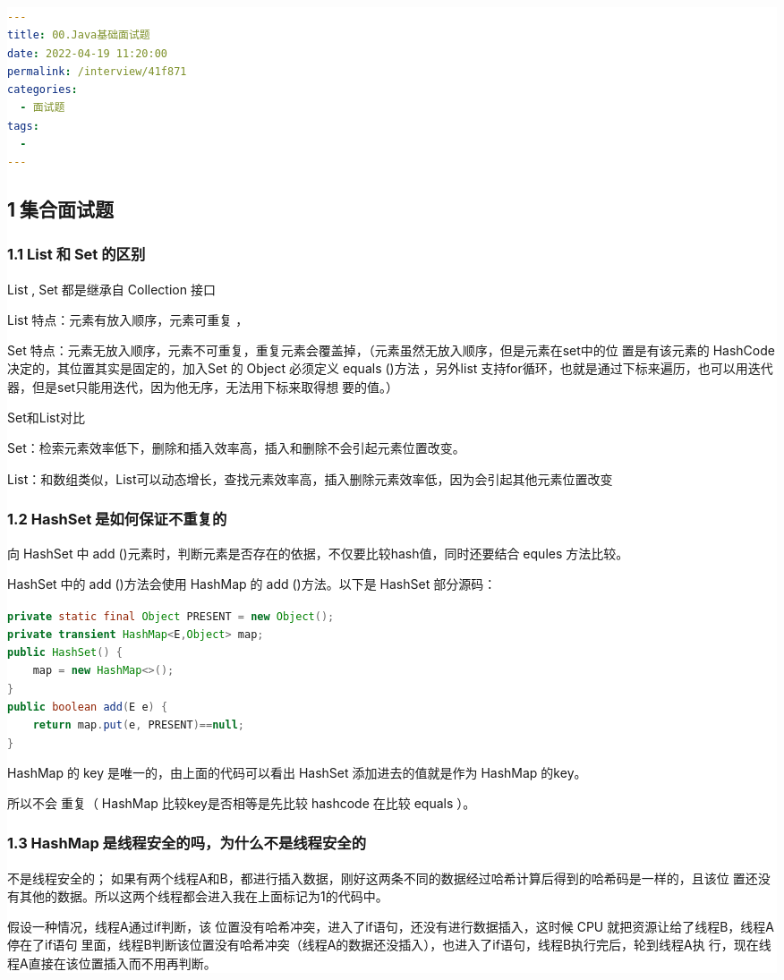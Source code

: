 ```yaml
---
title: 00.Java基础面试题
date: 2022-04-19 11:20:00
permalink: /interview/41f871
categories: 
  - 面试题
tags: 
  - 
---
```


## 1 集合面试题

### 1.1 List 和 Set 的区别 

List , Set 都是继承自 Collection 接口 

List 特点：元素有放入顺序，元素可重复 ， 

Set 特点：元素无放入顺序，元素不可重复，重复元素会覆盖掉，（元素虽然无放入顺序，但是元素在set中的位 置是有该元素的 HashCode 决定的，其位置其实是固定的，加入Set 的 Object 必须定义 equals ()方法 ，另外list 支持for循环，也就是通过下标来遍历，也可以用迭代器，但是set只能用迭代，因为他无序，无法用下标来取得想 要的值。） 

Set和List对比 

Set：检索元素效率低下，删除和插入效率高，插入和删除不会引起元素位置改变。 

List：和数组类似，List可以动态增长，查找元素效率高，插入删除元素效率低，因为会引起其他元素位置改变

### 1.2 HashSet 是如何保证不重复的 

向 HashSet 中 add ()元素时，判断元素是否存在的依据，不仅要比较hash值，同时还要结合 equles 方法比较。 

HashSet 中的 add ()方法会使用 HashMap 的 add ()方法。以下是 HashSet 部分源码：

```java
private static final Object PRESENT = new Object();
private transient HashMap<E,Object> map;
public HashSet() {
    map = new HashMap<>();
}
public boolean add(E e) {
    return map.put(e, PRESENT)==null;
}
```

HashMap 的 key 是唯一的，由上面的代码可以看出 HashSet 添加进去的值就是作为 HashMap 的key。

所以不会 重复（ HashMap 比较key是否相等是先比较 hashcode 在比较 equals ）。

### 1.3 HashMap 是线程安全的吗，为什么不是线程安全的

不是线程安全的； 如果有两个线程A和B，都进行插入数据，刚好这两条不同的数据经过哈希计算后得到的哈希码是一样的，且该位 置还没有其他的数据。所以这两个线程都会进入我在上面标记为1的代码中。

假设一种情况，线程A通过if判断，该 位置没有哈希冲突，进入了if语句，还没有进行数据插入，这时候 CPU 就把资源让给了线程B，线程A停在了if语句 里面，线程B判断该位置没有哈希冲突（线程A的数据还没插入），也进入了if语句，线程B执行完后，轮到线程A执 行，现在线程A直接在该位置插入而不用再判断。
